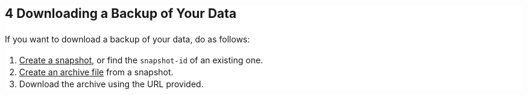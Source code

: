 ## 4 Downloading a Backup of Your Data

If you want to download a backup of your data, do as follows:

1. [Create a snapshot](#request-creation-snapshot), or find the `snapshot-id` of an existing one.
2. [Create an archive file](#request-creation-archive) from a snapshot.
3. Download the archive using the URL provided.
